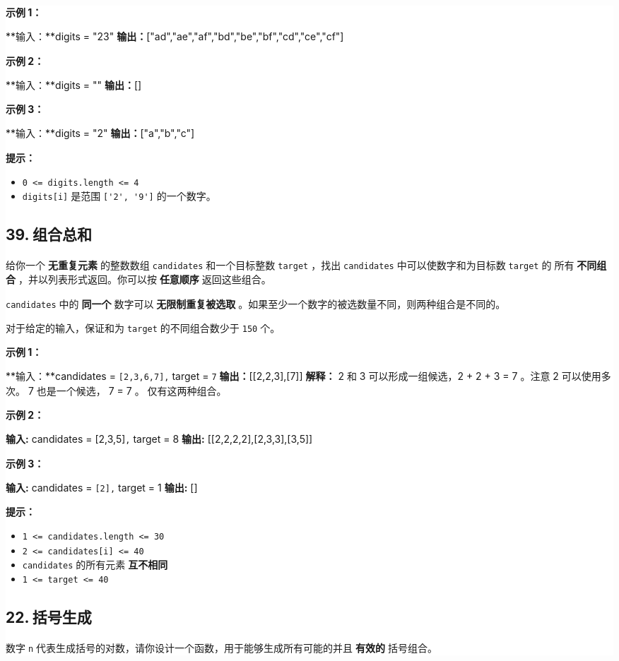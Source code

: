 **示例 1：**

**输入：**digits = "23"
**输出：**\["ad","ae","af","bd","be","bf","cd","ce","cf"\]

**示例 2：**

**输入：**digits = ""
**输出：**\[\]

**示例 3：**

**输入：**digits = "2"
**输出：**\["a","b","c"\]

**提示：**

*   `0 <= digits.length <= 4`
*   `digits[i]` 是范围 `['2', '9']` 的一个数字。

39\. 组合总和
---------

给你一个 **无重复元素** 的整数数组 `candidates` 和一个目标整数 `target` ，找出 `candidates` 中可以使数字和为目标数 `target` 的 所有 **不同组合** ，并以列表形式返回。你可以按 **任意顺序** 返回这些组合。

`candidates` 中的 **同一个** 数字可以 **无限制重复被选取** 。如果至少一个数字的被选数量不同，则两种组合是不同的。 

对于给定的输入，保证和为 `target` 的不同组合数少于 `150` 个。

**示例 1：**

**输入：**candidates = `[2,3,6,7],` target = `7`
**输出：**\[\[2,2,3\],\[7\]\]
**解释：**
2 和 3 可以形成一组候选，2 + 2 + 3 = 7 。注意 2 可以使用多次。
7 也是一个候选， 7 = 7 。
仅有这两种组合。

**示例 2：**

**输入:** candidates = \[2,3,5\]`,` target = 8
**输出:** \[\[2,2,2,2\],\[2,3,3\],\[3,5\]\]

**示例 3：**

**输入:** candidates = `[2],` target = 1
**输出:** \[\]

**提示：**

*   `1 <= candidates.length <= 30`
*   `2 <= candidates[i] <= 40`
*   `candidates` 的所有元素 **互不相同**
*   `1 <= target <= 40`

22\. 括号生成
---------

数字 `n` 代表生成括号的对数，请你设计一个函数，用于能够生成所有可能的并且 **有效的** 括号组合。
